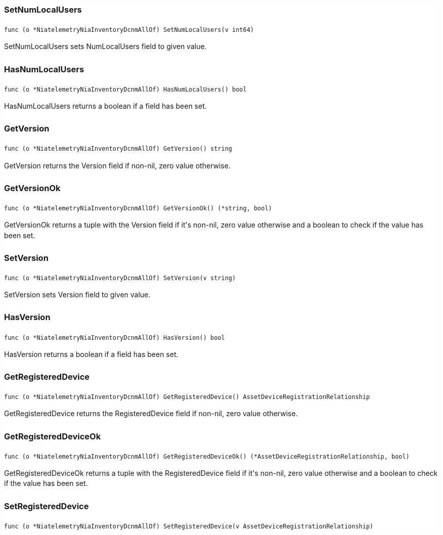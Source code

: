 ### SetNumLocalUsers

`func (o *NiatelemetryNiaInventoryDcnmAllOf) SetNumLocalUsers(v int64)`

SetNumLocalUsers sets NumLocalUsers field to given value.

### HasNumLocalUsers

`func (o *NiatelemetryNiaInventoryDcnmAllOf) HasNumLocalUsers() bool`

HasNumLocalUsers returns a boolean if a field has been set.

### GetVersion

`func (o *NiatelemetryNiaInventoryDcnmAllOf) GetVersion() string`

GetVersion returns the Version field if non-nil, zero value otherwise.

### GetVersionOk

`func (o *NiatelemetryNiaInventoryDcnmAllOf) GetVersionOk() (*string, bool)`

GetVersionOk returns a tuple with the Version field if it's non-nil, zero value otherwise
and a boolean to check if the value has been set.

### SetVersion

`func (o *NiatelemetryNiaInventoryDcnmAllOf) SetVersion(v string)`

SetVersion sets Version field to given value.

### HasVersion

`func (o *NiatelemetryNiaInventoryDcnmAllOf) HasVersion() bool`

HasVersion returns a boolean if a field has been set.

### GetRegisteredDevice

`func (o *NiatelemetryNiaInventoryDcnmAllOf) GetRegisteredDevice() AssetDeviceRegistrationRelationship`

GetRegisteredDevice returns the RegisteredDevice field if non-nil, zero value otherwise.

### GetRegisteredDeviceOk

`func (o *NiatelemetryNiaInventoryDcnmAllOf) GetRegisteredDeviceOk() (*AssetDeviceRegistrationRelationship, bool)`

GetRegisteredDeviceOk returns a tuple with the RegisteredDevice field if it's non-nil, zero value otherwise
and a boolean to check if the value has been set.

### SetRegisteredDevice

`func (o *NiatelemetryNiaInventoryDcnmAllOf) SetRegisteredDevice(v AssetDeviceRegistrationRelationship)`
